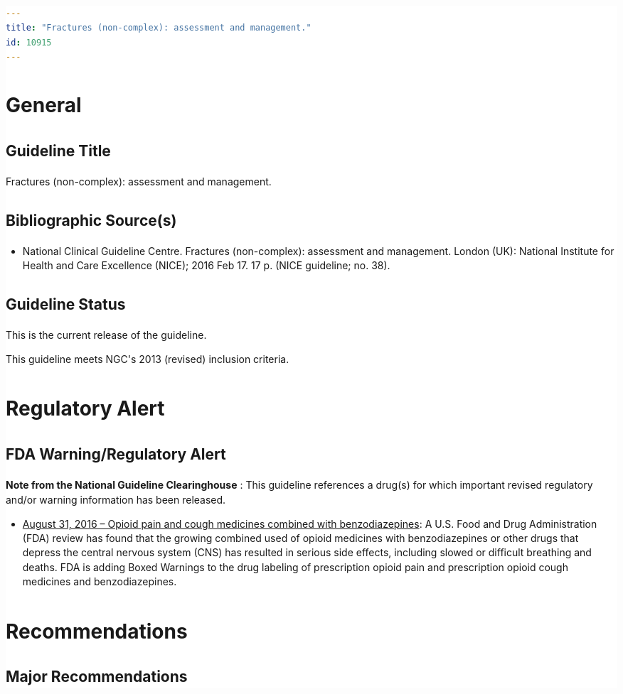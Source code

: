 ```yaml
---
title: "Fractures (non-complex): assessment and management."
id: 10915
---
```


# General

## Guideline Title

Fractures (non-complex): assessment and management.

## Bibliographic Source(s)

- National Clinical Guideline Centre. Fractures (non-complex): assessment and management. London (UK): National Institute for Health and Care Excellence (NICE); 2016 Feb 17. 17 p. (NICE guideline; no. 38).

## Guideline Status



This is the current release of the guideline.

This guideline meets NGC's 2013 (revised) inclusion criteria.

# Regulatory Alert

## FDA Warning/Regulatory Alert



 **Note from the National Guideline Clearinghouse** : This guideline references a drug(s) for which important revised regulatory and/or warning information has been released.

  * [August 31, 2016 – Opioid pain and cough medicines combined with benzodiazepines](http://www.fda.gov/Safety/MedWatch/SafetyInformation/SafetyAlertsforHumanMedicalProducts/ucm518710.htm "FDA Web site"): A U.S. Food and Drug Administration (FDA) review has found that the growing combined used of opioid medicines with benzodiazepines or other drugs that depress the central nervous system (CNS) has resulted in serious side effects, including slowed or difficult breathing and deaths. FDA is adding Boxed Warnings to the drug labeling of prescription opioid pain and prescription opioid cough medicines and benzodiazepines. 



# Recommendations

## Major Recommendations
